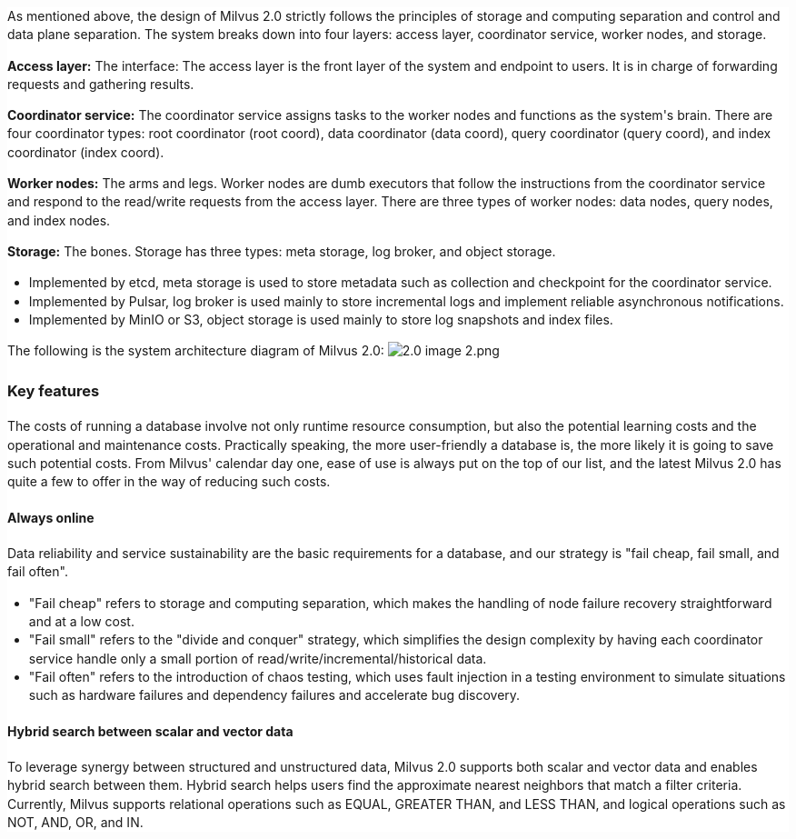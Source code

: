 As mentioned above, the design of Milvus 2.0 strictly follows the principles of storage and computing separation and control and data plane separation. The system breaks down into four layers: access layer, coordinator service, worker nodes, and storage.

**Access layer:** The interface: The access layer is the front layer of the system and endpoint to users. It is in charge of forwarding requests and gathering results.

**Coordinator service:** The coordinator service assigns tasks to the worker nodes and functions as the system's brain. There are four coordinator types: root coordinator (root coord), data coordinator (data coord), query coordinator (query coord), and index coordinator (index coord).

**Worker nodes:** The arms and legs. Worker nodes are dumb executors that follow the instructions from the coordinator service and respond to the read/write requests from the access layer. There are three types of worker nodes: data nodes, query nodes, and index nodes.

**Storage:** The bones. Storage has three types: meta storage, log broker, and object storage.

- Implemented by etcd, meta storage is used to store metadata such as collection and checkpoint for the coordinator service.
- Implemented by Pulsar, log broker is used mainly to store incremental logs and implement reliable asynchronous notifications.
- Implemented by MinIO or S3, object storage is used mainly to store log snapshots and index files.

The following is the system architecture diagram of Milvus 2.0:
![2.0 image 2.png](https://assets.zilliz.com/2_0_image_2_2cc7d7fc9c.png "System architecture diagram.")



### Key features

The costs of running a database involve not only runtime resource consumption, but also the potential learning costs and the operational and maintenance costs. Practically speaking, the more user-friendly a database is, the more likely it is going to save such potential costs. From Milvus' calendar day one, ease of use is always put on the top of our list, and the latest Milvus 2.0 has quite a few to offer in the way of reducing such costs.

#### Always online

Data reliability and service sustainability are the basic requirements for a database, and our strategy is "fail cheap, fail small, and fail often".

- "Fail cheap" refers to storage and computing separation, which makes the handling of node failure recovery straightforward and at a low cost.
- "Fail small" refers to the "divide and conquer" strategy, which simplifies the design complexity by having each coordinator service handle only a small portion of read/write/incremental/historical data.
- "Fail often" refers to the introduction of chaos testing, which uses fault injection in a testing environment to simulate situations such as hardware failures and dependency failures and accelerate bug discovery.

#### Hybrid search between scalar and vector data

To leverage synergy between structured and unstructured data, Milvus 2.0 supports both scalar and vector data and enables hybrid search between them. Hybrid search helps users find the approximate nearest neighbors that match a filter criteria. Currently, Milvus supports relational operations such as EQUAL, GREATER THAN, and LESS THAN, and logical operations such as NOT, AND, OR, and IN.

